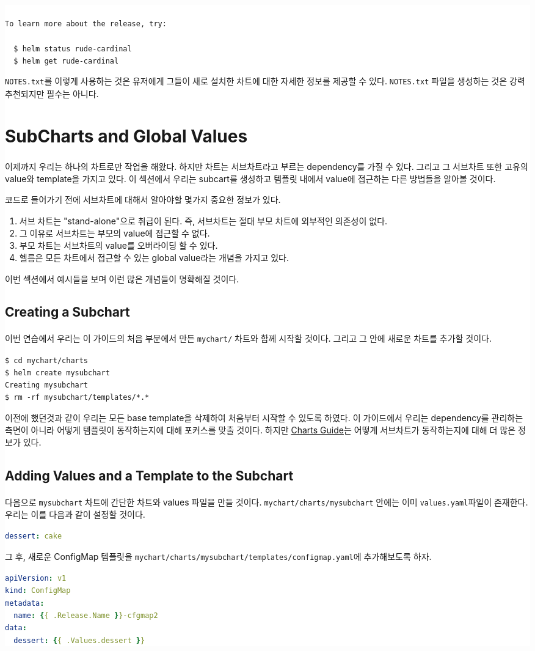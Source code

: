 ```

To learn more about the release, try:

  $ helm status rude-cardinal
  $ helm get rude-cardinal
```

`NOTES.txt`를 이렇게 사용하는 것은 유저에게 그들이 새로 설치한 차트에 대한 자세한 정보를 제공할 수 있다. `NOTES.txt` 파일을 생성하는 것은 강력추천되지만 필수는 아니다.

# SubCharts and Global Values

이제까지 우리는 하나의 차트로만 작업을 해왔다. 하지만 차트는 서브차트라고 부르는 dependency를 가질 수 있다. 그리고 그 서브차트 또한 고유의 value와 template을 가지고 있다. 이 섹션에서 우리는 subcart를 생성하고 템플릿 내에서 value에 접근하는 다른 방법들을 알아볼 것이다.

코드로 들어가기 전에 서브차트에 대해서 알아야할 몇가지 중요한 정보가 있다.

1. 서브 차트는 "stand-alone"으로 취급이 된다. 즉, 서브차트는 절대 부모 차트에 외부적인 의존성이 없다.
2. 그 이유로 서브차트는 부모의 value에 접근할 수 없다.
3. 부모 차트는 서브차트의 value를 오버라이딩 할 수 있다.
4. 헬름은 모든 차트에서 접근할 수 있는 global value라는 개념을 가지고 있다.

이번 섹션에서 예시들을 보며 이런 많은 개념들이 명확해질 것이다.

## Creating a Subchart

이번 연습에서 우리는 이 가이드의 처음 부분에서 만든 `mychart/` 차트와 함께 시작할 것이다. 그리고 그 안에 새로운 차트를 추가할 것이다.

```console
$ cd mychart/charts
$ helm create mysubchart
Creating mysubchart
$ rm -rf mysubchart/templates/*.*
```

이전에 했던것과 같이 우리는 모든 base template을 삭제하여 처음부터 시작할 수 있도록 하였다. 이 가이드에서 우리는 dependency를 관리하는 측면이 아니라 어떻게 템플릿이 동작하는지에 대해 포커스를 맞출 것이다. 하지만 [Charts Guide](https://helm.sh/docs/chart_template_guide/#../charts)는 어떻게 서브차트가 동작하는지에 대해 더 많은 정보가 있다. 

## Adding Values and a Template to the Subchart

다음으로 `mysubchart` 차트에 간단한 차트와 values 파일을 만들 것이다. `mychart/charts/mysubchart` 안에는 이미 `values.yaml`파일이 존재한다. 우리는 이를 다음과 같이 설정할 것이다.

```yaml
dessert: cake
```

그 후, 새로운 ConfigMap 템플릿을 `mychart/charts/mysubchart/templates/configmap.yaml`에 추가해보도록 하자.

```yaml
apiVersion: v1
kind: ConfigMap
metadata:
  name: {{ .Release.Name }}-cfgmap2
data:
  dessert: {{ .Values.dessert }}
```
